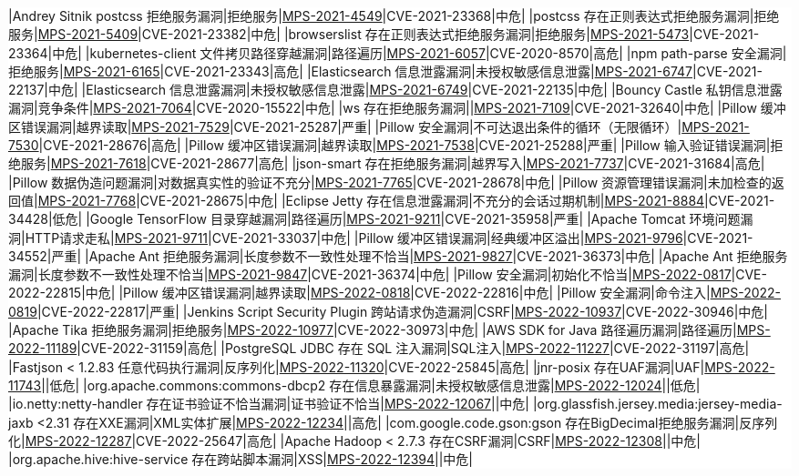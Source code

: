 |Andrey Sitnik postcss 拒绝服务漏洞|拒绝服务|[MPS-2021-4549](https://www.oscs1024.com/hd/MPS-2021-4549)|CVE-2021-23368|中危|
|postcss 存在正则表达式拒绝服务漏洞|拒绝服务|[MPS-2021-5409](https://www.oscs1024.com/hd/MPS-2021-5409)|CVE-2021-23382|中危|
|browserslist 存在正则表达式拒绝服务漏洞|拒绝服务|[MPS-2021-5473](https://www.oscs1024.com/hd/MPS-2021-5473)|CVE-2021-23364|中危|
|kubernetes-client 文件拷贝路径穿越漏洞|路径遍历|[MPS-2021-6057](https://www.oscs1024.com/hd/MPS-2021-6057)|CVE-2020-8570|高危|
|npm path-parse 安全漏洞|拒绝服务|[MPS-2021-6165](https://www.oscs1024.com/hd/MPS-2021-6165)|CVE-2021-23343|高危|
|Elasticsearch 信息泄露漏洞|未授权敏感信息泄露|[MPS-2021-6747](https://www.oscs1024.com/hd/MPS-2021-6747)|CVE-2021-22137|中危|
|Elasticsearch 信息泄露漏洞|未授权敏感信息泄露|[MPS-2021-6749](https://www.oscs1024.com/hd/MPS-2021-6749)|CVE-2021-22135|中危|
|Bouncy Castle 私钥信息泄露漏洞|竞争条件|[MPS-2021-7064](https://www.oscs1024.com/hd/MPS-2021-7064)|CVE-2020-15522|中危|
|ws 存在拒绝服务漏洞||[MPS-2021-7109](https://www.oscs1024.com/hd/MPS-2021-7109)|CVE-2021-32640|中危|
|Pillow 缓冲区错误漏洞|越界读取|[MPS-2021-7529](https://www.oscs1024.com/hd/MPS-2021-7529)|CVE-2021-25287|严重|
|Pillow 安全漏洞|不可达退出条件的循环（无限循环）|[MPS-2021-7530](https://www.oscs1024.com/hd/MPS-2021-7530)|CVE-2021-28676|高危|
|Pillow 缓冲区错误漏洞|越界读取|[MPS-2021-7538](https://www.oscs1024.com/hd/MPS-2021-7538)|CVE-2021-25288|严重|
|Pillow 输入验证错误漏洞|拒绝服务|[MPS-2021-7618](https://www.oscs1024.com/hd/MPS-2021-7618)|CVE-2021-28677|高危|
|json-smart 存在拒绝服务漏洞|越界写入|[MPS-2021-7737](https://www.oscs1024.com/hd/MPS-2021-7737)|CVE-2021-31684|高危|
|Pillow 数据伪造问题漏洞|对数据真实性的验证不充分|[MPS-2021-7765](https://www.oscs1024.com/hd/MPS-2021-7765)|CVE-2021-28678|中危|
|Pillow 资源管理错误漏洞|未加检查的返回值|[MPS-2021-7768](https://www.oscs1024.com/hd/MPS-2021-7768)|CVE-2021-28675|中危|
|Eclipse Jetty 存在信息泄露漏洞|不充分的会话过期机制|[MPS-2021-8884](https://www.oscs1024.com/hd/MPS-2021-8884)|CVE-2021-34428|低危|
|Google TensorFlow 目录穿越漏洞|路径遍历|[MPS-2021-9211](https://www.oscs1024.com/hd/MPS-2021-9211)|CVE-2021-35958|严重|
|Apache Tomcat 环境问题漏洞|HTTP请求走私|[MPS-2021-9711](https://www.oscs1024.com/hd/MPS-2021-9711)|CVE-2021-33037|中危|
|Pillow 缓冲区错误漏洞|经典缓冲区溢出|[MPS-2021-9796](https://www.oscs1024.com/hd/MPS-2021-9796)|CVE-2021-34552|严重|
|Apache Ant 拒绝服务漏洞|长度参数不一致性处理不恰当|[MPS-2021-9827](https://www.oscs1024.com/hd/MPS-2021-9827)|CVE-2021-36373|中危|
|Apache Ant 拒绝服务漏洞|长度参数不一致性处理不恰当|[MPS-2021-9847](https://www.oscs1024.com/hd/MPS-2021-9847)|CVE-2021-36374|中危|
|Pillow 安全漏洞|初始化不恰当|[MPS-2022-0817](https://www.oscs1024.com/hd/MPS-2022-0817)|CVE-2022-22815|中危|
|Pillow 缓冲区错误漏洞|越界读取|[MPS-2022-0818](https://www.oscs1024.com/hd/MPS-2022-0818)|CVE-2022-22816|中危|
|Pillow 安全漏洞|命令注入|[MPS-2022-0819](https://www.oscs1024.com/hd/MPS-2022-0819)|CVE-2022-22817|严重|
|Jenkins Script Security Plugin 跨站请求伪造漏洞|CSRF|[MPS-2022-10937](https://www.oscs1024.com/hd/MPS-2022-10937)|CVE-2022-30946|中危|
|Apache Tika 拒绝服务漏洞|拒绝服务|[MPS-2022-10977](https://www.oscs1024.com/hd/MPS-2022-10977)|CVE-2022-30973|中危|
|AWS SDK for Java 路径遍历漏洞|路径遍历|[MPS-2022-11189](https://www.oscs1024.com/hd/MPS-2022-11189)|CVE-2022-31159|高危|
|PostgreSQL JDBC 存在 SQL 注入漏洞|SQL注入|[MPS-2022-11227](https://www.oscs1024.com/hd/MPS-2022-11227)|CVE-2022-31197|高危|
|Fastjson < 1.2.83 任意代码执行漏洞|反序列化|[MPS-2022-11320](https://www.oscs1024.com/hd/MPS-2022-11320)|CVE-2022-25845|高危|
|jnr-posix 存在UAF漏洞|UAF|[MPS-2022-11743](https://www.oscs1024.com/hd/MPS-2022-11743)||低危|
|org.apache.commons:commons-dbcp2 存在信息暴露漏洞|未授权敏感信息泄露|[MPS-2022-12024](https://www.oscs1024.com/hd/MPS-2022-12024)||低危|
|io.netty:netty-handler 存在证书验证不恰当漏洞|证书验证不恰当|[MPS-2022-12067](https://www.oscs1024.com/hd/MPS-2022-12067)||中危|
|org.glassfish.jersey.media:jersey-media-jaxb <2.31 存在XXE漏洞|XML实体扩展|[MPS-2022-12234](https://www.oscs1024.com/hd/MPS-2022-12234)||高危|
|com.google.code.gson:gson 存在BigDecimal拒绝服务漏洞|反序列化|[MPS-2022-12287](https://www.oscs1024.com/hd/MPS-2022-12287)|CVE-2022-25647|高危|
|Apache Hadoop < 2.7.3 存在CSRF漏洞|CSRF|[MPS-2022-12308](https://www.oscs1024.com/hd/MPS-2022-12308)||中危|
|org.apache.hive:hive-service 存在跨站脚本漏洞|XSS|[MPS-2022-12394](https://www.oscs1024.com/hd/MPS-2022-12394)||中危|